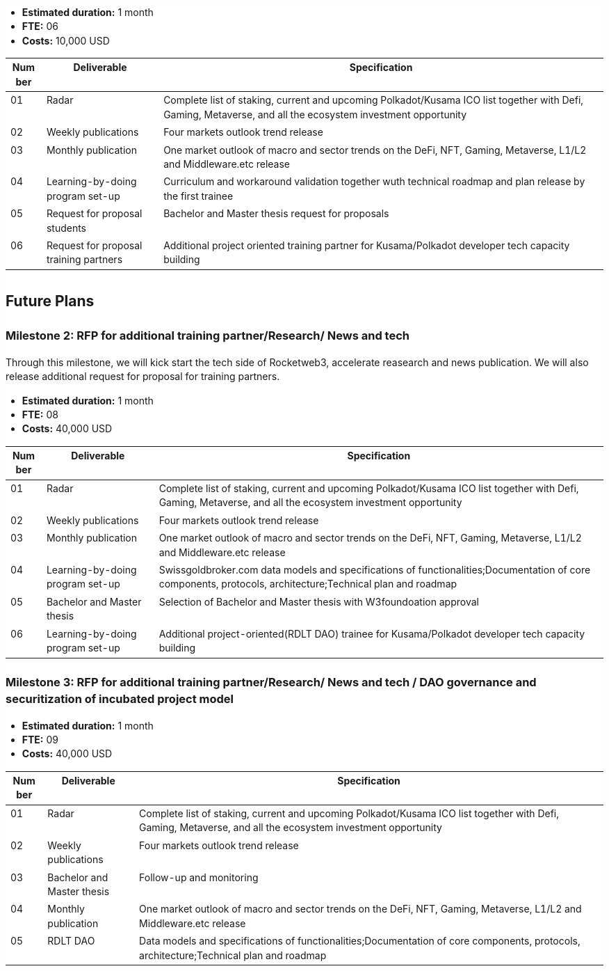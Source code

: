   - **Estimated duration:** 1 month
  - **FTE:** 06
  - **Costs:** 10,000 USD

| Number | Deliverable | Specification |
| ------------- | ------------- | ------------- |
| 01 |Radar| Complete list of staking, current and upcoming Polkadot/Kusama ICO list together with Defi, Gaming, Metaverse, and all the ecosystem investment opportunity |
| 02 |Weekly publications|Four markets outlook trend release |
| 03 |Monthly publication | One market outlook of macro and sector trends on the DeFi, NFT, Gaming, Metaverse, L1/L2 and Middleware.etc release|
| 04 |Learning-by-doing program set-up|Curriculum and workaround validation together wuth technical roadmap and plan release by the first trainee|
| 05 |Request for proposal students | Bachelor and Master thesis request for proposals|
| 06 |Request for proposal training partners| Additional project oriented training partner for Kusama/Polkadot developer tech capacity building|

## Future Plans

### Milestone 2: RFP for additional training partner/Research/ News and tech
Through this milestone, we will kick start the tech side of Rocketweb3, accelerate reasearch and news publication. We will also release additional request for proposal for training partners.

  - **Estimated duration:** 1 month
  - **FTE:** 08
  - **Costs:** 40,000 USD

| Number | Deliverable | Specification |
| ------------- | ------------- | ------------- |
| 01 |Radar| Complete list of staking, current and upcoming Polkadot/Kusama ICO list together with Defi, Gaming, Metaverse, and all the ecosystem investment opportunity |
| 02 |Weekly publications|Four markets outlook trend release |
| 03 |Monthly publication | One market outlook of macro and sector trends on the DeFi, NFT, Gaming, Metaverse, L1/L2 and Middleware.etc release|
| 04 |Learning-by-doing program set-up|Swissgoldbroker.com data models and specifications of functionalities;Documentation of core components, protocols, architecture;Technical plan and roadmap|
| 05 |Bachelor and Master thesis |Selection of Bachelor and Master thesis with W3foundoation approval|
| 06 |Learning-by-doing program set-up| Additional project-oriented(RDLT DAO) trainee for Kusama/Polkadot developer tech capacity building|

### Milestone 3: RFP for additional training partner/Research/ News and tech / DAO governance and securitization of incubated project model

  - **Estimated duration:** 1 month
  - **FTE:** 09
  - **Costs:** 40,000 USD

| Number | Deliverable | Specification |
| ------------- | ------------- | ------------- |
| 01 |Radar| Complete list of staking, current and upcoming Polkadot/Kusama ICO list together with Defi, Gaming, Metaverse, and all the ecosystem investment opportunity |
| 02 |Weekly publications|Four markets outlook trend release |
| 03 |Bachelor and Master thesis |Follow-up and monitoring|
| 04 |Monthly publication | One market outlook of macro and sector trends on the DeFi, NFT, Gaming, Metaverse, L1/L2 and Middleware.etc release|
| 05 |RDLT DAO|Data models and specifications of functionalities;Documentation of core components, protocols, architecture;Technical plan and roadmap|
